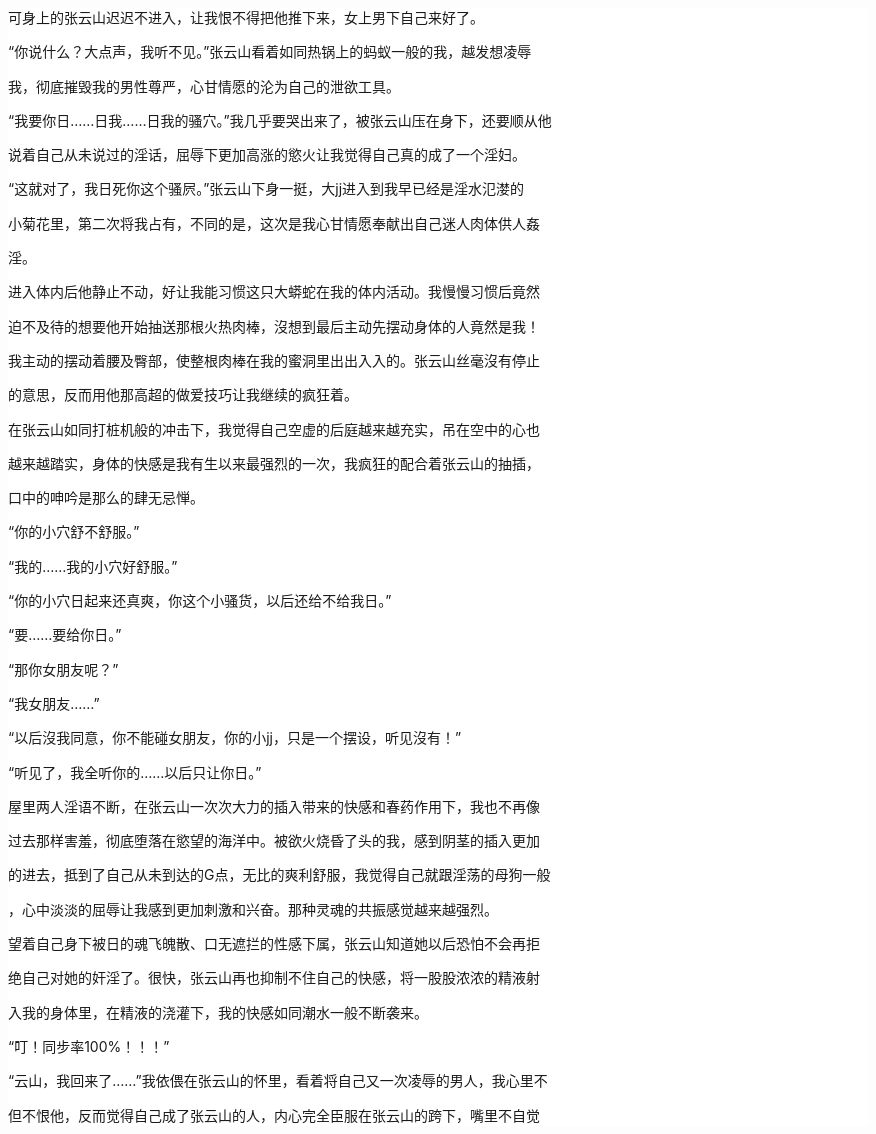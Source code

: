 可身上的张云山迟迟不进入，让我恨不得把他推下来，女上男下自己来好了。

“你说什么？大点声，我听不见。”张云山看着如同热锅上的蚂蚁一般的我，越发想凌辱

我，彻底摧毁我的男性尊严，心甘情愿的沦为自己的泄欲工具。

“我要你日……日我……日我的骚穴。”我几乎要哭出来了，被张云山压在身下，还要顺从他

说着自己从未说过的淫话，屈辱下更加高涨的慾火让我觉得自己真的成了一个淫妇。

“这就对了，我日死你这个骚屄。”张云山下身一挺，大jj进入到我早已经是淫水氾漤的

小菊花里，第二次将我占有，不同的是，这次是我心甘情愿奉献出自己迷人肉体供人姦

淫。

进入体内后他静止不动，好让我能习惯这只大蟒蛇在我的体内活动。我慢慢习惯后竟然

迫不及待的想要他开始抽送那根火热肉棒，沒想到最后主动先摆动身体的人竟然是我！

我主动的摆动着腰及臀部，使整根肉棒在我的蜜洞里出出入入的。张云山丝毫沒有停止

的意思，反而用他那高超的做爱技巧让我继续的疯狂着。

在张云山如同打桩机般的冲击下，我觉得自己空虚的后庭越来越充实，吊在空中的心也

越来越踏实，身体的快感是我有生以来最强烈的一次，我疯狂的配合着张云山的抽插，

口中的呻吟是那么的肆无忌惮。

“你的小穴舒不舒服。”

“我的……我的小穴好舒服。”

“你的小穴日起来还真爽，你这个小骚货，以后还给不给我日。”

“要……要给你日。”

“那你女朋友呢？”

“我女朋友……”

“以后沒我同意，你不能碰女朋友，你的小jj，只是一个摆设，听见沒有！”

“听见了，我全听你的……以后只让你日。”

屋里两人淫语不断，在张云山一次次大力的插入带来的快感和春药作用下，我也不再像

过去那样害羞，彻底堕落在慾望的海洋中。被欲火烧昏了头的我，感到阴茎的插入更加

的进去，抵到了自己从未到达的G点，无比的爽利舒服，我觉得自己就跟淫荡的母狗一般

，心中淡淡的屈辱让我感到更加刺激和兴奋。那种灵魂的共振感觉越来越强烈。

望着自己身下被日的魂飞魄散、口无遮拦的性感下属，张云山知道她以后恐怕不会再拒

绝自己对她的奸淫了。很快，张云山再也抑制不住自己的快感，将一股股浓浓的精液射

入我的身体里，在精液的浇灌下，我的快感如同潮水一般不断袭来。

“叮！同步率100%！！！”

“云山，我回来了……”我依偎在张云山的怀里，看着将自己又一次凌辱的男人，我心里不

但不恨他，反而觉得自己成了张云山的人，内心完全臣服在张云山的跨下，嘴里不自觉

